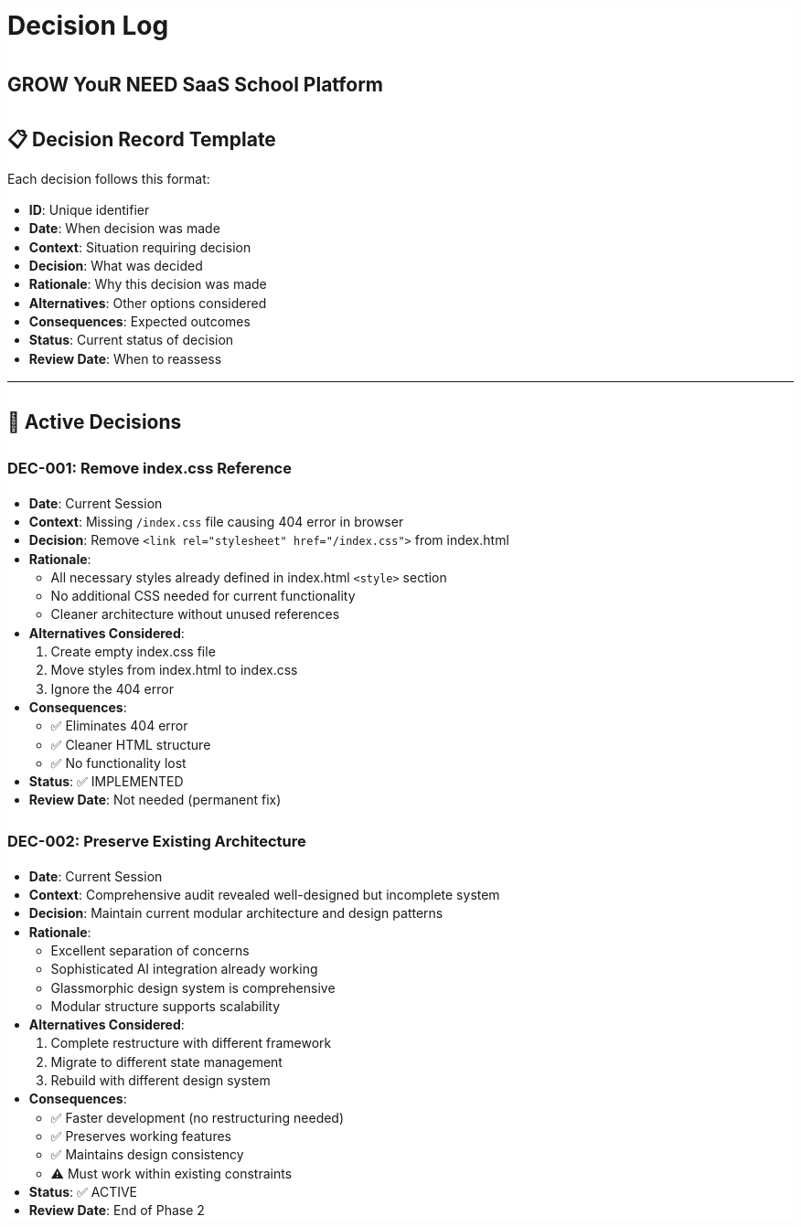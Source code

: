 # Decision Log
## GROW YouR NEED SaaS School Platform

## 📋 **Decision Record Template**

Each decision follows this format:
- **ID**: Unique identifier
- **Date**: When decision was made
- **Context**: Situation requiring decision
- **Decision**: What was decided
- **Rationale**: Why this decision was made
- **Alternatives**: Other options considered
- **Consequences**: Expected outcomes
- **Status**: Current status of decision
- **Review Date**: When to reassess

---

## 🎯 **Active Decisions**

### **DEC-001: Remove index.css Reference**
- **Date**: Current Session
- **Context**: Missing `/index.css` file causing 404 error in browser
- **Decision**: Remove `<link rel="stylesheet" href="/index.css">` from index.html
- **Rationale**: 
  - All necessary styles already defined in index.html `<style>` section
  - No additional CSS needed for current functionality
  - Cleaner architecture without unused references
- **Alternatives Considered**:
  1. Create empty index.css file
  2. Move styles from index.html to index.css
  3. Ignore the 404 error
- **Consequences**: 
  - ✅ Eliminates 404 error
  - ✅ Cleaner HTML structure
  - ✅ No functionality lost
- **Status**: ✅ IMPLEMENTED
- **Review Date**: Not needed (permanent fix)

### **DEC-002: Preserve Existing Architecture**
- **Date**: Current Session
- **Context**: Comprehensive audit revealed well-designed but incomplete system
- **Decision**: Maintain current modular architecture and design patterns
- **Rationale**:
  - Excellent separation of concerns
  - Sophisticated AI integration already working
  - Glassmorphic design system is comprehensive
  - Modular structure supports scalability
- **Alternatives Considered**:
  1. Complete restructure with different framework
  2. Migrate to different state management
  3. Rebuild with different design system
- **Consequences**:
  - ✅ Faster development (no restructuring needed)
  - ✅ Preserves working features
  - ✅ Maintains design consistency
  - ⚠️ Must work within existing constraints
- **Status**: ✅ ACTIVE
- **Review Date**: End of Phase 2
